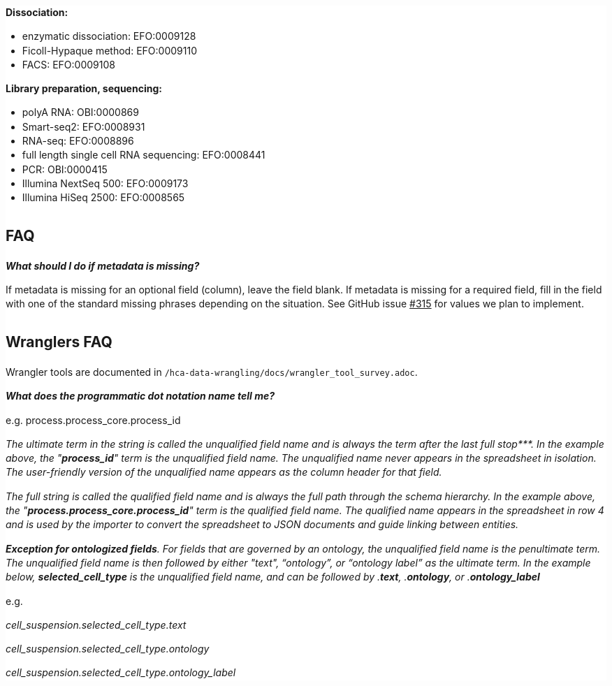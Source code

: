**Dissociation:**

- enzymatic dissociation: EFO:0009128
- Ficoll-Hypaque method: EFO:0009110
- FACS: EFO:0009108

**Library preparation, sequencing:**

- polyA RNA: OBI:0000869
- Smart-seq2: EFO:0008931
- RNA-seq: EFO:0008896
- full length single cell RNA sequencing: EFO:0008441
- PCR: OBI:0000415
- Illumina NextSeq 500: EFO:0009173
- Illumina HiSeq 2500: EFO:0008565

## FAQ

**_What should I do if metadata is missing?_**

If metadata is missing for an optional field (column), leave the field blank. If metadata is missing for a required field, fill in the field with one of the standard missing phrases depending on the situation. See GitHub issue [#315](https://github.com/HumanCellAtlas/metadata-schema/issues/315) for values we plan to implement.

## Wranglers FAQ

Wrangler tools are documented in `/hca-data-wrangling/docs/wrangler_tool_survey.adoc`.


**_What does the programmatic dot notation name tell me?_**

e.g. process.process_core.process_id

*The ultimate term in the string is called the unqualified field name and is always the term after the last full stop\*\*\*. In the example above, the "**process_id**" term is the unqualified field name. The unqualified name never appears in the spreadsheet in isolation. The user-friendly version of the unqualified name appears as the column header for that field.*

*The full string is called the qualified field name and is always the full path through the schema hierarchy. In the example above, the "**process.process_core.process_id**" term is the qualified field name. The qualified name appears in the spreadsheet in row 4 and is used by the importer to convert the spreadsheet to JSON documents and guide linking between entities.*

***Exception for ontologized fields**. For fields that are governed by an ontology, the unqualified field name is the penultimate term. The unqualified field name is then followed by either "text", “ontology”, or “ontology label” as the ultimate term. In the example below, **selected_cell_type** is the unqualified field name, and can be followed by .**text**, .**ontology**, or .**ontology_label***

e.g.

*cell_suspension.selected_cell_type.text*

*cell_suspension.selected_cell_type.ontology*

*cell_suspension.selected_cell_type.ontology_label*


